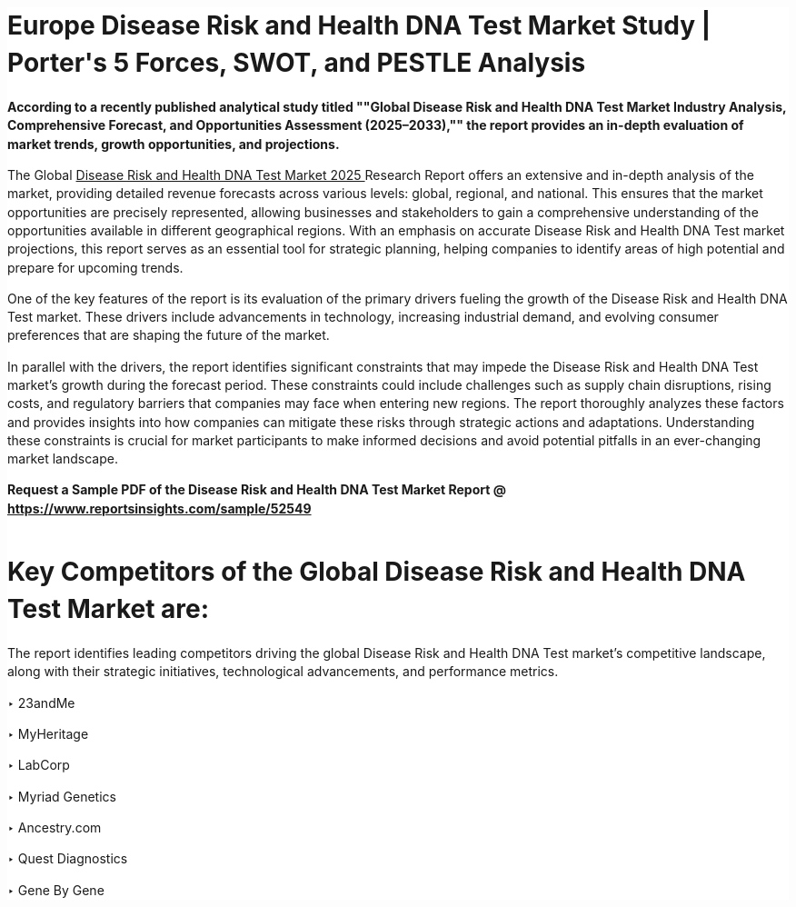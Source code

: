 # Europe Disease Risk and Health DNA Test Market Study | Porter's 5 Forces, SWOT, and PESTLE Analysis

<strong>According to a recently published analytical study titled ""Global Disease Risk and Health DNA Test Market Industry Analysis, Comprehensive Forecast, and Opportunities Assessment (2025–2033),"" the report provides an in-depth evaluation of market trends, growth opportunities, and projections.</strong>

The Global <a href=https://www.reportsinsights.com/sample/52549>Disease Risk and Health DNA Test Market 2025 </a> Research Report offers an extensive and in-depth analysis of the market, providing detailed revenue forecasts across various levels: global, regional, and national. This ensures that the market opportunities are precisely represented, allowing businesses and stakeholders to gain a comprehensive understanding of the opportunities available in different geographical regions. With an emphasis on accurate Disease Risk and Health DNA Test market projections, this report serves as an essential tool for strategic planning, helping companies to identify areas of high potential and prepare for upcoming trends.

One of the key features of the report is its evaluation of the primary drivers fueling the growth of the Disease Risk and Health DNA Test market. These drivers include advancements in technology, increasing industrial demand, and evolving consumer preferences that are shaping the future of the market. 

In parallel with the drivers, the report identifies significant constraints that may impede the Disease Risk and Health DNA Test market’s growth during the forecast period. These constraints could include challenges such as supply chain disruptions, rising costs, and regulatory barriers that companies may face when entering new regions. The report thoroughly analyzes these factors and provides insights into how companies can mitigate these risks through strategic actions and adaptations. Understanding these constraints is crucial for market participants to make informed decisions and avoid potential pitfalls in an ever-changing market landscape.

<strong>Request a Sample PDF of the Disease Risk and Health DNA Test Market Report </strong><strong>@<a href=https://www.reportsinsights.com/sample/52549> https://www.reportsinsights.com/sample/52549</a></strong></font>

# <strong>Key Competitors of the Global Disease Risk and Health DNA Test Market are:</strong>

The report identifies leading competitors driving the global Disease Risk and Health DNA Test market’s competitive landscape, along with their strategic initiatives, technological advancements, and performance metrics.

‣ 23andMe

‣ MyHeritage

‣ LabCorp

‣ Myriad Genetics

‣ Ancestry.com

‣ Quest Diagnostics

‣ Gene By Gene
